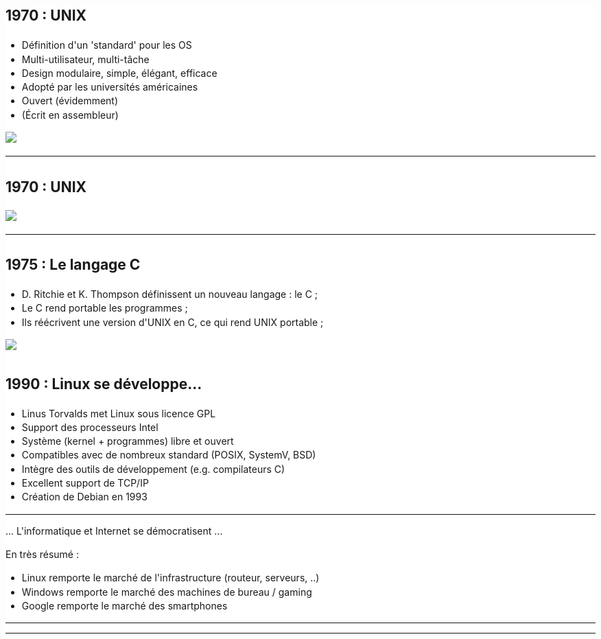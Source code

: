 
## 1970 : UNIX

- Définition d'un 'standard' pour les OS
- Multi-utilisateur, multi-tâche
- Design modulaire, simple, élégant, efficace
- Adopté par les universités américaines
- Ouvert (évidemment)
- (Écrit en assembleur)

![](../../images/ritchie_thompson_kernighan.png)

---

## 1970 : UNIX

![](../../images/unixtree.png)

---

## 1975 : Le langage C

- D. Ritchie et K. Thompson définissent un nouveau langage : le C ;
- Le C rend portable les programmes ;
- Ils réécrivent une version d'UNIX en C, ce qui rend UNIX portable ;

![](../../images/ritchie_thompson.jpg)



## 1990 : Linux se développe...

- Linus Torvalds met Linux sous licence GPL
- Support des processeurs Intel
- Système (kernel + programmes) libre et ouvert
- Compatibles avec de nombreux standard (POSIX, SystemV, BSD)
- Intègre des outils de développement (e.g. compilateurs C)
- Excellent support de TCP/IP
- Création de Debian en 1993

---

... L'informatique et Internet se démocratisent ...

En très résumé :

- Linux remporte le marché de l'infrastructure (routeur, serveurs, ..)
- Windows remporte le marché des machines de bureau / gaming
- Google remporte le marché des smartphones

---

---
